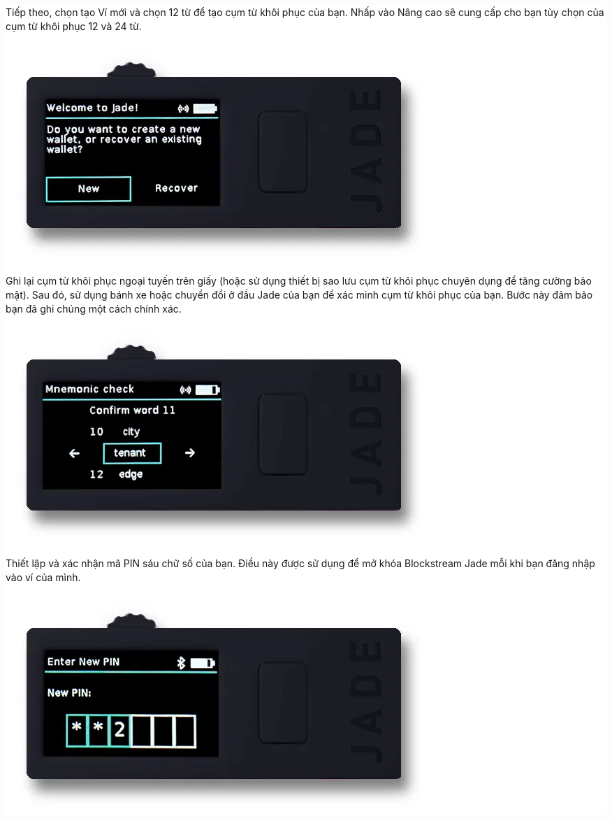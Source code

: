 Tiếp theo, chọn tạo Ví mới và chọn 12 từ để tạo cụm từ khôi phục của bạn. Nhấp vào Nâng cao sẽ cung cấp cho bạn tùy chọn của cụm từ khôi phục 12 và 24 từ.

![image](assets/4.webp)

Ghi lại cụm từ khôi phục ngoại tuyến trên giấy (hoặc sử dụng thiết bị sao lưu cụm từ khôi phục chuyên dụng để tăng cường bảo mật). Sau đó, sử dụng bánh xe hoặc chuyển đổi ở đầu Jade của bạn để xác minh cụm từ khôi phục của bạn. Bước này đảm bảo bạn đã ghi chúng một cách chính xác.

![image](assets/5.webp)

Thiết lập và xác nhận mã PIN sáu chữ số của bạn. Điều này được sử dụng để mở khóa Blockstream Jade mỗi khi bạn đăng nhập vào ví của mình.

![image](assets/6.webp)

